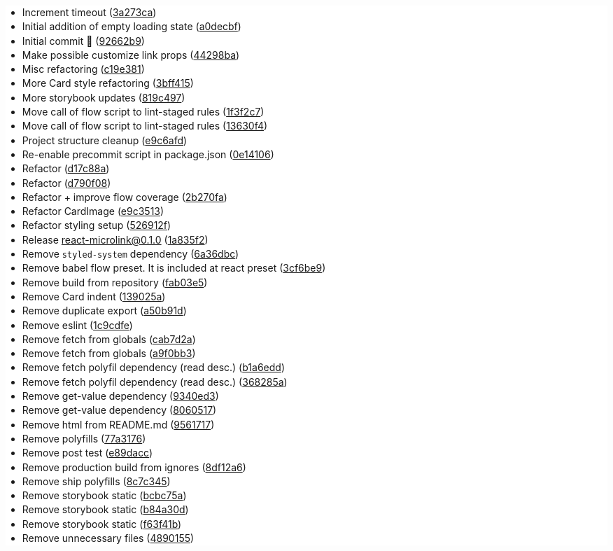 * Increment timeout ([3a273ca](https://github.com/microlinkhq/react-microlink/commit/3a273ca))
* Initial addition of empty loading state ([a0decbf](https://github.com/microlinkhq/react-microlink/commit/a0decbf))
* Initial commit 💯 ([92662b9](https://github.com/microlinkhq/react-microlink/commit/92662b9))
* Make possible customize link props ([44298ba](https://github.com/microlinkhq/react-microlink/commit/44298ba))
* Misc refactoring ([c19e381](https://github.com/microlinkhq/react-microlink/commit/c19e381))
* More Card style refactoring ([3bff415](https://github.com/microlinkhq/react-microlink/commit/3bff415))
* More storybook updates ([819c497](https://github.com/microlinkhq/react-microlink/commit/819c497))
* Move call of flow script to lint-staged rules ([1f3f2c7](https://github.com/microlinkhq/react-microlink/commit/1f3f2c7))
* Move call of flow script to lint-staged rules ([13630f4](https://github.com/microlinkhq/react-microlink/commit/13630f4))
* Project structure cleanup ([e9c6afd](https://github.com/microlinkhq/react-microlink/commit/e9c6afd))
* Re-enable precommit script in package.json ([0e14106](https://github.com/microlinkhq/react-microlink/commit/0e14106))
* Refactor ([d17c88a](https://github.com/microlinkhq/react-microlink/commit/d17c88a))
* Refactor ([d790f08](https://github.com/microlinkhq/react-microlink/commit/d790f08))
* Refactor + improve flow coverage ([2b270fa](https://github.com/microlinkhq/react-microlink/commit/2b270fa))
* Refactor CardImage ([e9c3513](https://github.com/microlinkhq/react-microlink/commit/e9c3513))
* Refactor styling setup ([526912f](https://github.com/microlinkhq/react-microlink/commit/526912f))
* Release react-microlink@0.1.0 ([1a835f2](https://github.com/microlinkhq/react-microlink/commit/1a835f2))
* Remove `styled-system` dependency ([6a36dbc](https://github.com/microlinkhq/react-microlink/commit/6a36dbc))
* Remove babel flow preset. It is included at react preset ([3cf6be9](https://github.com/microlinkhq/react-microlink/commit/3cf6be9))
* Remove build from repository ([fab03e5](https://github.com/microlinkhq/react-microlink/commit/fab03e5))
* Remove Card indent ([139025a](https://github.com/microlinkhq/react-microlink/commit/139025a))
* Remove duplicate export ([a50b91d](https://github.com/microlinkhq/react-microlink/commit/a50b91d))
* Remove eslint ([1c9cdfe](https://github.com/microlinkhq/react-microlink/commit/1c9cdfe))
* Remove fetch from globals ([cab7d2a](https://github.com/microlinkhq/react-microlink/commit/cab7d2a))
* Remove fetch from globals ([a9f0bb3](https://github.com/microlinkhq/react-microlink/commit/a9f0bb3))
* Remove fetch polyfil dependency (read desc.) ([b1a6edd](https://github.com/microlinkhq/react-microlink/commit/b1a6edd))
* Remove fetch polyfil dependency (read desc.) ([368285a](https://github.com/microlinkhq/react-microlink/commit/368285a))
* Remove get-value dependency ([9340ed3](https://github.com/microlinkhq/react-microlink/commit/9340ed3))
* Remove get-value dependency ([8060517](https://github.com/microlinkhq/react-microlink/commit/8060517))
* Remove html from README.md ([9561717](https://github.com/microlinkhq/react-microlink/commit/9561717))
* Remove polyfills ([77a3176](https://github.com/microlinkhq/react-microlink/commit/77a3176))
* Remove post test ([e89dacc](https://github.com/microlinkhq/react-microlink/commit/e89dacc))
* Remove production build from ignores ([8df12a6](https://github.com/microlinkhq/react-microlink/commit/8df12a6))
* Remove ship polyfills ([8c7c345](https://github.com/microlinkhq/react-microlink/commit/8c7c345))
* Remove storybook static ([bcbc75a](https://github.com/microlinkhq/react-microlink/commit/bcbc75a))
* Remove storybook static ([b84a30d](https://github.com/microlinkhq/react-microlink/commit/b84a30d))
* Remove storybook static ([f63f41b](https://github.com/microlinkhq/react-microlink/commit/f63f41b))
* Remove unnecessary files ([4890155](https://github.com/microlinkhq/react-microlink/commit/4890155))